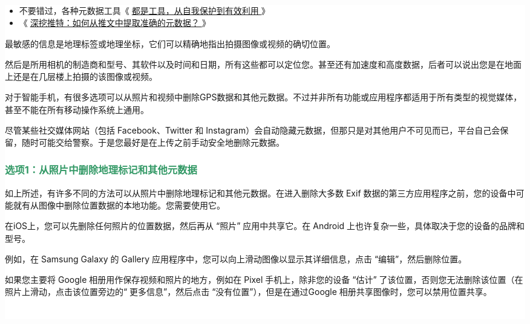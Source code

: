   </p>
  <ul class="postList">
   <li class="graf graf--li">
    不要错过，各种元数据工具《
    <a class="markup--anchor markup--li-anchor" data-href="https://www.iyouport.org/%e9%83%bd%e6%98%af%e5%b7%a5%e5%85%b7%ef%bc%8c%e4%bb%8e%e8%87%aa%e6%88%91%e4%bf%9d%e6%8a%a4%e5%88%b0%e6%9c%89%e6%95%88%e5%88%a9%e7%94%a8%e2%80%8a-%e4%ba%a6%e6%ad%a3%e4%ba%a6%e9%82%aa/" href="https://www.iyouport.org/%e9%83%bd%e6%98%af%e5%b7%a5%e5%85%b7%ef%bc%8c%e4%bb%8e%e8%87%aa%e6%88%91%e4%bf%9d%e6%8a%a4%e5%88%b0%e6%9c%89%e6%95%88%e5%88%a9%e7%94%a8%e2%80%8a-%e4%ba%a6%e6%ad%a3%e4%ba%a6%e9%82%aa/" rel="noopener noreferrer" target="_blank">
     都是工具，从自我保护到有效利用
    </a>
    》
   </li>
   <li class="graf graf--li">
    《
    <a class="markup--anchor markup--li-anchor" data-href="https://www.iyouport.org/%e6%b7%b1%e6%8c%96%e6%8e%a8%e7%89%b9%ef%bc%9a%e5%a6%82%e4%bd%95%e4%bb%8e%e6%8e%a8%e6%96%87%e4%b8%ad%e6%8f%90%e5%8f%96%e5%87%86%e7%a1%ae%e7%9a%84%e5%85%83%e6%95%b0%e6%8d%ae%ef%bc%9f/" href="https://www.iyouport.org/%e6%b7%b1%e6%8c%96%e6%8e%a8%e7%89%b9%ef%bc%9a%e5%a6%82%e4%bd%95%e4%bb%8e%e6%8e%a8%e6%96%87%e4%b8%ad%e6%8f%90%e5%8f%96%e5%87%86%e7%a1%ae%e7%9a%84%e5%85%83%e6%95%b0%e6%8d%ae%ef%bc%9f/" rel="noopener noreferrer" target="_blank">
     深挖推特：如何从推文中提取准确的元数据？
    </a>
    》
   </li>
  </ul>
  <p class="graf graf--p">
   最敏感的信息是地理标签或地理坐标，它们可以精确地指出拍摄图像或视频的确切位置。
  </p>
  <p class="graf graf--p">
   然后是所用相机的制造商和型号、其软件以及时间和日期，所有这些都可以定位您。甚至还有加速度和高度数据，后者可以说出您是在地面上还是在几层楼上拍摄的该图像或视频。
  </p>
  <p class="graf graf--p">
   对于智能手机，有很多选项可以从照片和视频中删除GPS数据和其他元数据。不过并非所有功能或应用程序都适用于所有类型的视觉媒体，甚至不能在所有移动操作系统上通用。
  </p>
  <p class="graf graf--p">
   尽管某些社交媒体网站（包括 Facebook、Twitter 和 Instagram）会自动隐藏元数据，但那只是对其他用户不可见而已，平台自己会保留，随时可能交给警察。于是您最好是在上传之前手动安全地删除元数据。
  </p>
  <h3 class="graf graf--p">
   <span style="color: #339966;">
    <strong class="markup--strong markup--p-strong">
     选项1：从照片中删除地理标记和其他元数据
    </strong>
   </span>
  </h3>
  <p class="graf graf--p">
   如上所述，有许多不同的方法可以从照片中删除地理标记和其他元数据。在进入删除大多数 Exif 数据的第三方应用程序之前，您的设备中可能就有从图像中删除位置数据的本地功能。您需要使用它。
  </p>
  <p class="graf graf--p">
   在iOS上，您可以先删除任何照片的位置数据，然后再从 “照片” 应用中共享它。在 Android 上也许复杂一些，具体取决于您的设备的品牌和型号。
  </p>
  <p class="graf graf--p">
   例如，在 Samsung Galaxy 的 Gallery 应用程序中，您可以向上滑动图像以显示其详细信息，点击 “编辑”，然后删除位置。
  </p>
  <p class="graf graf--p">
   如果您主要将 Google 相册用作保存视频和照片的地方，例如在 Pixel 手机上，除非您的设备 “估计” 了该位置，否则您无法删除该位置（在照片上滑动，点击该位置旁边的“ 更多信息”，然后点击 “没有位置”），但是在通过Google 相册共享图像时，您可以禁用位置共享。
  </p>
  <figure class="graf graf--figure">
   <img class="graf-image aligncenter jetpack-lazy-image" data-height="2436" data-image-id="0*1fMUSGbNBVK_zOFa.jpg" data-lazy-src="https://i2.wp.com/cdn-images-1.medium.com/max/1067/0*1fMUSGbNBVK_zOFa.jpg?w=1100&amp;is-pending-load=1#038;ssl=1" data-recalc-dims="1" data-width="1125" src="https://i2.wp.com/cdn-images-1.medium.com/max/1067/0*1fMUSGbNBVK_zOFa.jpg?w=1100&amp;ssl=1" srcset="data:image/gif;base64,R0lGODlhAQABAIAAAAAAAP///yH5BAEAAAAALAAAAAABAAEAAAIBRAA7"/>
   <noscript>